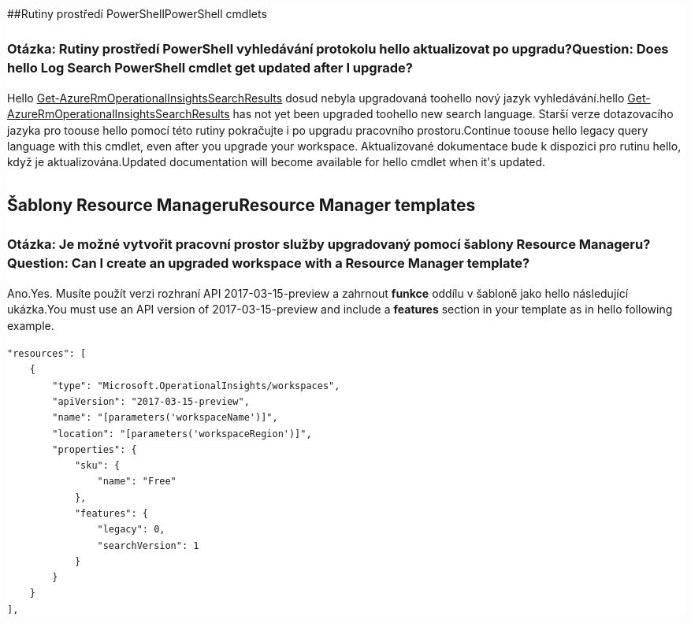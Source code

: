 
##<a name="powershell-cmdlets"></a><span data-ttu-id="eaf7a-159">Rutiny prostředí PowerShell</span><span class="sxs-lookup"><span data-stu-id="eaf7a-159">PowerShell cmdlets</span></span>

### <a name="question-does-hello-log-search-powershell-cmdlet-get-updated-after-i-upgrade"></a><span data-ttu-id="eaf7a-160">Otázka: Rutiny prostředí PowerShell vyhledávání protokolu hello aktualizovat po upgradu?</span><span class="sxs-lookup"><span data-stu-id="eaf7a-160">Question: Does hello Log Search PowerShell cmdlet get updated after I upgrade?</span></span>
<span data-ttu-id="eaf7a-161">Hello [Get-AzureRmOperationalInsightsSearchResults](https://docs.microsoft.com/powershell/module/azurerm.operationalinsights/Get-AzureRmOperationalInsightsSearchResults) dosud nebyla upgradovaná toohello nový jazyk vyhledávání.</span><span class="sxs-lookup"><span data-stu-id="eaf7a-161">hello [Get-AzureRmOperationalInsightsSearchResults](https://docs.microsoft.com/powershell/module/azurerm.operationalinsights/Get-AzureRmOperationalInsightsSearchResults) has not yet been upgraded toohello new search language.</span></span>  <span data-ttu-id="eaf7a-162">Starší verze dotazovacího jazyka pro toouse hello pomocí této rutiny pokračujte i po upgradu pracovního prostoru.</span><span class="sxs-lookup"><span data-stu-id="eaf7a-162">Continue toouse hello legacy query language with this cmdlet, even after you upgrade your workspace.</span></span>  <span data-ttu-id="eaf7a-163">Aktualizované dokumentace bude k dispozici pro rutinu hello, když je aktualizována.</span><span class="sxs-lookup"><span data-stu-id="eaf7a-163">Updated documentation will become available for hello cmdlet when it's updated.</span></span>


## <a name="resource-manager-templates"></a><span data-ttu-id="eaf7a-164">Šablony Resource Manageru</span><span class="sxs-lookup"><span data-stu-id="eaf7a-164">Resource Manager templates</span></span>

### <a name="question-can-i-create-an-upgraded-workspace-with-a-resource-manager-template"></a><span data-ttu-id="eaf7a-165">Otázka: Je možné vytvořit pracovní prostor služby upgradovaný pomocí šablony Resource Manageru?</span><span class="sxs-lookup"><span data-stu-id="eaf7a-165">Question: Can I create an upgraded workspace with a Resource Manager template?</span></span>
<span data-ttu-id="eaf7a-166">Ano.</span><span class="sxs-lookup"><span data-stu-id="eaf7a-166">Yes.</span></span>  <span data-ttu-id="eaf7a-167">Musíte použít verzi rozhraní API 2017-03-15-preview a zahrnout **funkce** oddílu v šabloně jako hello následující ukázka.</span><span class="sxs-lookup"><span data-stu-id="eaf7a-167">You must use an API version of 2017-03-15-preview and include a **features** section in your template as in hello following example.</span></span>

    "resources": [
        {
            "type": "Microsoft.OperationalInsights/workspaces",
            "apiVersion": "2017-03-15-preview",
            "name": "[parameters('workspaceName')]",
            "location": "[parameters('workspaceRegion')]",
            "properties": {
                "sku": {
                    "name": "Free"
                },
                "features": {
                    "legacy": 0,
                    "searchVersion": 1
                }
            }
        }
    ],
